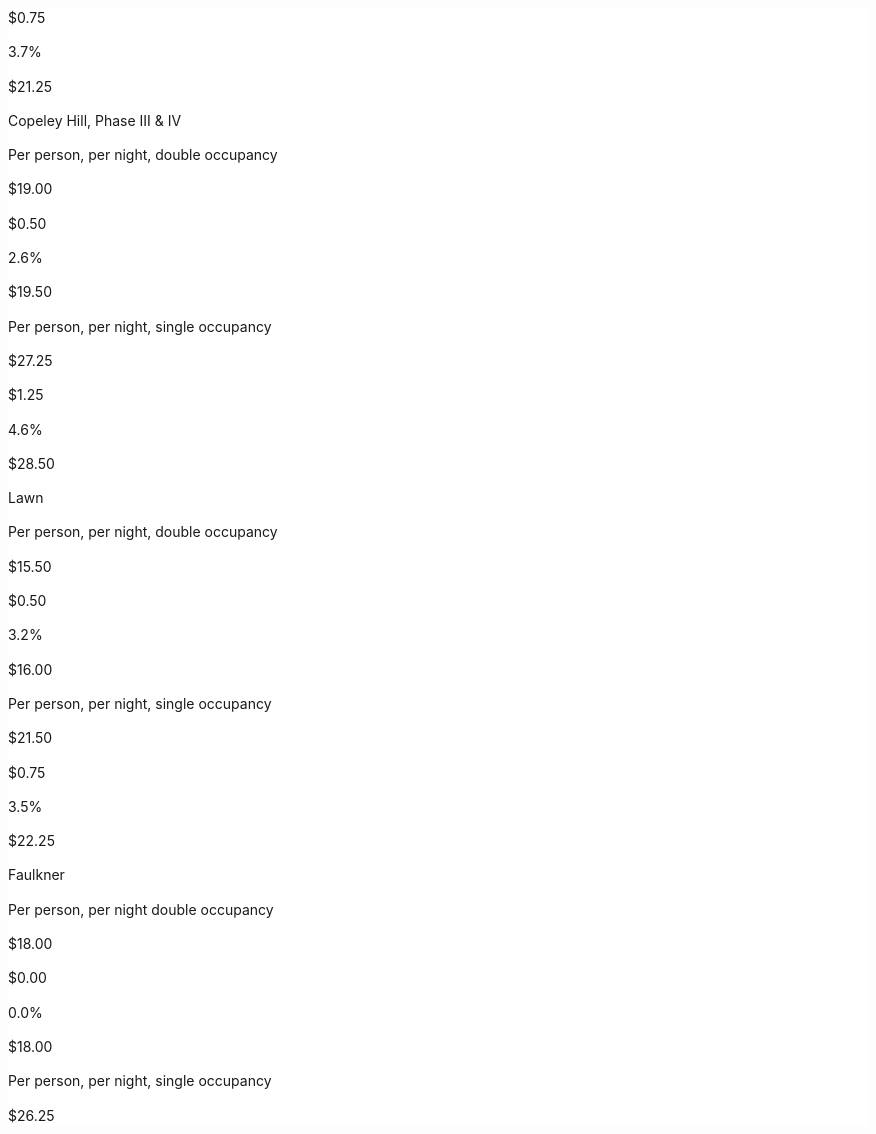 $0.75

3.7%

$21.25

Copeley Hill, Phase III & IV

Per person, per night, double occupancy

$19.00

$0.50

2.6%

$19.50

Per person, per night, single occupancy

$27.25

$1.25

4.6%

$28.50

Lawn

Per person, per night, double occupancy

$15.50

$0.50

3.2%

$16.00

Per person, per night, single occupancy

$21.50

$0.75

3.5%

$22.25

Faulkner

Per person, per night double occupancy

$18.00

$0.00

0.0%

$18.00

Per person, per night, single occupancy

$26.25
